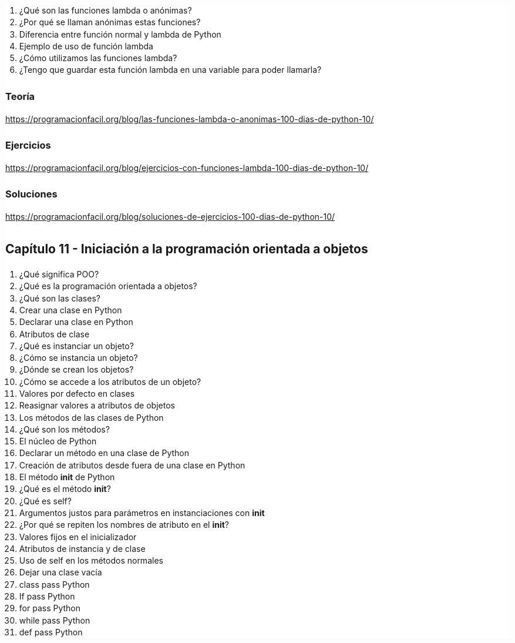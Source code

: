 1. ¿Qué son las funciones lambda o anónimas?
1. ¿Por qué se llaman anónimas estas funciones?
1. Diferencia entre función normal y lambda de Python
1. Ejemplo de uso de función lambda
1. ¿Cómo utilizamos las funciones lambda?
1. ¿Tengo que guardar esta función lambda en una variable para poder llamarla?

### Teoría
https://programacionfacil.org/blog/las-funciones-lambda-o-anonimas-100-dias-de-python-10/

### Ejercicios
https://programacionfacil.org/blog/ejercicios-con-funciones-lambda-100-dias-de-python-10/

### Soluciones
https://programacionfacil.org/blog/soluciones-de-ejercicios-100-dias-de-python-10/

## Capítulo 11 - Iniciación a la programación orientada a objetos

1. ¿Qué significa POO?
1. ¿Qué es la programación orientada a objetos?
1. ¿Qué son las clases?
1. Crear una clase en Python
1. Declarar una clase en Python
1. Atributos de clase
1. ¿Qué es instanciar un objeto?
1. ¿Cómo se instancia un objeto?
1. ¿Dónde se crean los objetos?
1. ¿Cómo se accede a los atributos de un objeto?
1. Valores por defecto en clases
1. Reasignar valores a atributos de objetos
1. Los métodos de las clases de Python
1. ¿Qué son los métodos?
1. El núcleo de Python
1. Declarar un método en una clase de Python
1. Creación de atributos desde fuera de una clase en Python
1. El método __init__ de Python
1. ¿Qué es el método __init__?
1. ¿Qué es self?
1. Argumentos justos para parámetros en instanciaciones con __init__
1. ¿Por qué se repiten los nombres de atributo en el __init__?
1. Valores fijos en el inicializador
1. Atributos de instancia y de clase
1. Uso de self en los métodos normales
1. Dejar una clase vacía
1. class pass Python
1. If pass Python
1. for pass Python
1. while pass Python
1. def pass Python
